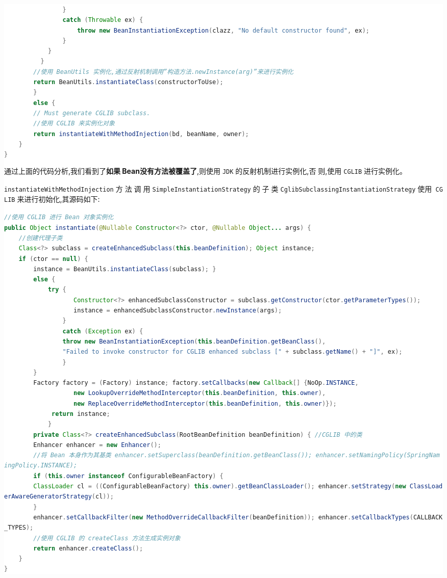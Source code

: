   ```java
                  }
                  catch (Throwable ex) {
                      throw new BeanInstantiationException(clazz, "No default constructor found", ex);
                  }
              } 
            }
          //使用 BeanUtils 实例化,通过反射机制调用”构造方法.newInstance(arg)”来进行实例化
          return BeanUtils.instantiateClass(constructorToUse); 
          }
          else {
          // Must generate CGLIB subclass.
          //使用 CGLIB 来实例化对象
          return instantiateWithMethodInjection(bd, beanName, owner);
      } 
  }
  ```

通过上面的代码分析,我们看到了**如果 Bean没有方法被覆盖了**,则使用 `JDK` 的反射机制进行实例化,否 则,使用 `CGLIB` 进行实例化。  

`instantiateWithMethodInjection` 方 法 调 用 `SimpleInstantiationStrategy` 的 子 类 `CglibSubclassingInstantiationStrategy` 使用` CGLIB` 来进行初始化,其源码如下: 

```java
//使用 CGLIB 进行 Bean 对象实例化
public Object instantiate(@Nullable Constructor<?> ctor, @Nullable Object... args) {
    //创建代理子类
    Class<?> subclass = createEnhancedSubclass(this.beanDefinition); Object instance;
    if (ctor == null) {
        instance = BeanUtils.instantiateClass(subclass); }
        else { 
            try {
                   Constructor<?> enhancedSubclassConstructor = subclass.getConstructor(ctor.getParameterTypes());
                   instance = enhancedSubclassConstructor.newInstance(args);
                }
                catch (Exception ex) {
                throw new BeanInstantiationException(this.beanDefinition.getBeanClass(),
                "Failed to invoke constructor for CGLIB enhanced subclass [" + subclass.getName() + "]", ex);
                } 
        }
        Factory factory = (Factory) instance; factory.setCallbacks(new Callback[] {NoOp.INSTANCE,
                   new LookupOverrideMethodInterceptor(this.beanDefinition, this.owner),
                   new ReplaceOverrideMethodInterceptor(this.beanDefinition, this.owner)});
             return instance;
            }
        private Class<?> createEnhancedSubclass(RootBeanDefinition beanDefinition) { //CGLIB 中的类
        Enhancer enhancer = new Enhancer();
        //将 Bean 本身作为其基类 enhancer.setSuperclass(beanDefinition.getBeanClass()); enhancer.setNamingPolicy(SpringNamingPolicy.INSTANCE);
        if (this.owner instanceof ConfigurableBeanFactory) {
        ClassLoader cl = ((ConfigurableBeanFactory) this.owner).getBeanClassLoader(); enhancer.setStrategy(new ClassLoaderAwareGeneratorStrategy(cl));
        }
        enhancer.setCallbackFilter(new MethodOverrideCallbackFilter(beanDefinition)); enhancer.setCallbackTypes(CALLBACK_TYPES);
        //使用 CGLIB 的 createClass 方法生成实例对象
        return enhancer.createClass();
    } 
}
```
